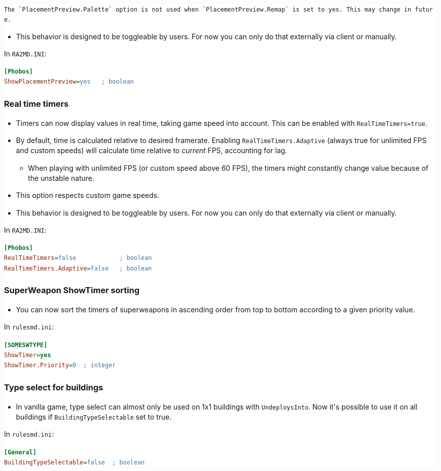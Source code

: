 ```{note}
The `PlacementPreview.Palette` option is not used when `PlacementPreview.Remap` is set to yes. This may change in future.
```

- This behavior is designed to be toggleable by users. For now you can only do that externally via client or manually.

In `RA2MD.INI`:
```ini
[Phobos]
ShowPlacementPreview=yes   ; boolean
```

### Real time timers

- Timers can now display values in real time, taking game speed into account. This can be enabled with `RealTimeTimers=true`.
- By default, time is calculated relative to desired framerate. Enabling `RealTimeTimers.Adaptive` (always true for unlimited FPS and custom speeds) will calculate time relative to *current* FPS, accounting for lag.
  - When playing with unlimited FPS (or custom speed above 60 FPS), the timers might constantly change value because of the unstable nature.
- This option respects custom game speeds.

- This behavior is designed to be toggleable by users. For now you can only do that externally via client or manually.

In `RA2MD.INI`:
```ini
[Phobos]
RealTimeTimers=false            ; boolean
RealTimeTimers.Adaptive=false   ; boolean
```

### SuperWeapon ShowTimer sorting

- You can now sort the timers of superweapons in ascending order from top to bottom according to a given priority value.

In `rulesmd.ini`:
```ini
[SOMESWTYPE]
ShowTimer=yes
ShowTimer.Priority=0  ; integer
```

### Type select for buildings
- In vanilla game, type select can almost only be used on 1x1 buildings with `UndeploysInto`. Now it's possible to use it on all buildings if `BuildingTypeSelectable` set to true.

In `rulesmd.ini`:
```ini
[General]
BuildingTypeSelectable=false  ; boolean
```
